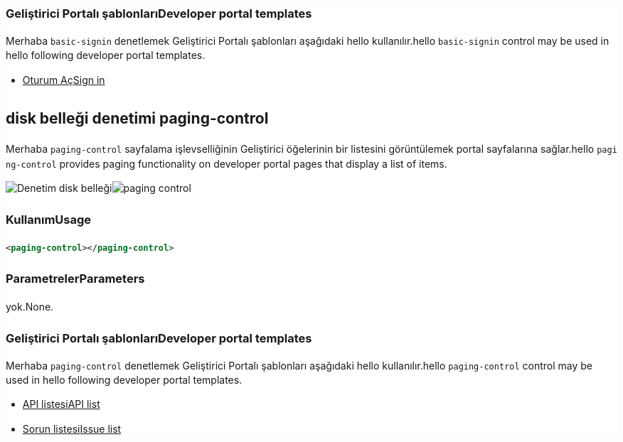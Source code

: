 ### <a name="developer-portal-templates"></a><span data-ttu-id="cc0ef-138">Geliştirici Portalı şablonları</span><span class="sxs-lookup"><span data-stu-id="cc0ef-138">Developer portal templates</span></span>  
 <span data-ttu-id="cc0ef-139">Merhaba `basic-signin` denetlemek Geliştirici Portalı şablonları aşağıdaki hello kullanılır.</span><span class="sxs-lookup"><span data-stu-id="cc0ef-139">hello `basic-signin` control may be used in hello following developer portal templates.</span></span>  
  
-   [<span data-ttu-id="cc0ef-140">Oturum Aç</span><span class="sxs-lookup"><span data-stu-id="cc0ef-140">Sign in</span></span>](api-management-page-templates.md#SignIn)  
  
##  <span data-ttu-id="cc0ef-141"><a name="paging-control"></a>disk belleği denetimi</span><span class="sxs-lookup"><span data-stu-id="cc0ef-141"><a name="paging-control"></a> paging-control</span></span>  
 <span data-ttu-id="cc0ef-142">Merhaba `paging-control` sayfalama işlevselliğinin Geliştirici öğelerinin bir listesini görüntülemek portal sayfalarına sağlar.</span><span class="sxs-lookup"><span data-stu-id="cc0ef-142">hello `paging-control` provides paging functionality on developer portal pages that display a list of items.</span></span>  
  
 <span data-ttu-id="cc0ef-143">![Denetim disk belleği](./media/api-management-page-controls/APIM-paging-control.png "APIM disk belleği denetimi")</span><span class="sxs-lookup"><span data-stu-id="cc0ef-143">![paging control](./media/api-management-page-controls/APIM-paging-control.png "APIM paging control")</span></span>  
  
### <a name="usage"></a><span data-ttu-id="cc0ef-144">Kullanım</span><span class="sxs-lookup"><span data-stu-id="cc0ef-144">Usage</span></span>  
  
```xml  
<paging-control></paging-control>  
```  
  
### <a name="parameters"></a><span data-ttu-id="cc0ef-145">Parametreler</span><span class="sxs-lookup"><span data-stu-id="cc0ef-145">Parameters</span></span>  
 <span data-ttu-id="cc0ef-146">yok.</span><span class="sxs-lookup"><span data-stu-id="cc0ef-146">None.</span></span>  
  
### <a name="developer-portal-templates"></a><span data-ttu-id="cc0ef-147">Geliştirici Portalı şablonları</span><span class="sxs-lookup"><span data-stu-id="cc0ef-147">Developer portal templates</span></span>  
 <span data-ttu-id="cc0ef-148">Merhaba `paging-control` denetlemek Geliştirici Portalı şablonları aşağıdaki hello kullanılır.</span><span class="sxs-lookup"><span data-stu-id="cc0ef-148">hello `paging-control` control may be used in hello following developer portal templates.</span></span>  
  
-   [<span data-ttu-id="cc0ef-149">API listesi</span><span class="sxs-lookup"><span data-stu-id="cc0ef-149">API list</span></span>](api-management-api-templates.md#APIList)  
  
-   [<span data-ttu-id="cc0ef-150">Sorun listesi</span><span class="sxs-lookup"><span data-stu-id="cc0ef-150">Issue list</span></span>](api-management-issue-templates.md#IssueList)  
  